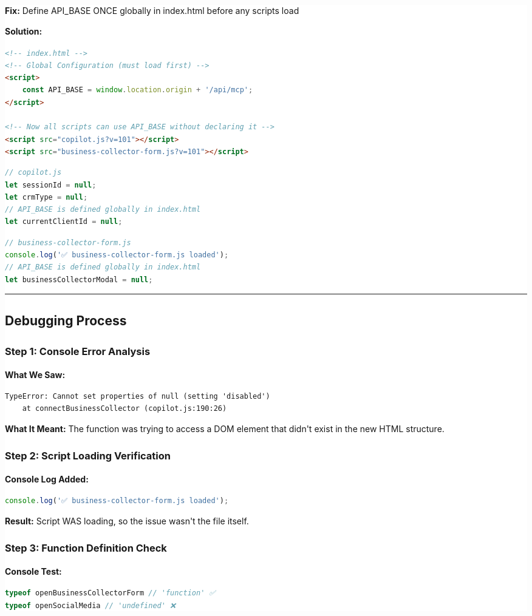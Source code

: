 **Fix:** Define API_BASE ONCE globally in index.html before any scripts load

**Solution:**
```html
<!-- index.html -->
<!-- Global Configuration (must load first) -->
<script>
    const API_BASE = window.location.origin + '/api/mcp';
</script>

<!-- Now all scripts can use API_BASE without declaring it -->
<script src="copilot.js?v=101"></script>
<script src="business-collector-form.js?v=101"></script>
```

```javascript
// copilot.js
let sessionId = null;
let crmType = null;
// API_BASE is defined globally in index.html
let currentClientId = null;
```

```javascript
// business-collector-form.js
console.log('✅ business-collector-form.js loaded');
// API_BASE is defined globally in index.html
let businessCollectorModal = null;
```

---

## Debugging Process

### Step 1: Console Error Analysis
**What We Saw:**
```
TypeError: Cannot set properties of null (setting 'disabled')
    at connectBusinessCollector (copilot.js:190:26)
```

**What It Meant:**
The function was trying to access a DOM element that didn't exist in the new HTML structure.

### Step 2: Script Loading Verification
**Console Log Added:**
```javascript
console.log('✅ business-collector-form.js loaded');
```

**Result:** Script WAS loading, so the issue wasn't the file itself.

### Step 3: Function Definition Check
**Console Test:**
```javascript
typeof openBusinessCollectorForm // 'function' ✅
typeof openSocialMedia // 'undefined' ❌
```
